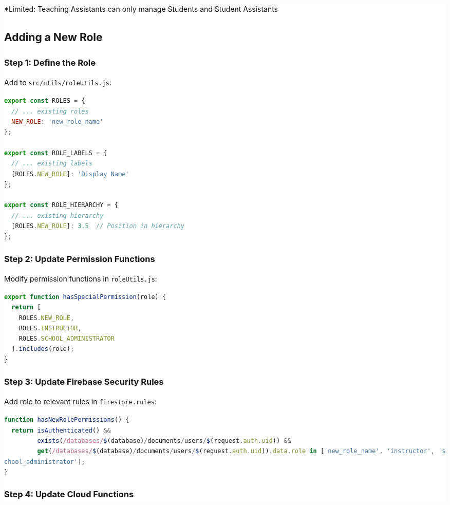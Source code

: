 *Limited: Teaching Assistants can only manage Students and Student Assistants

## Adding a New Role

### Step 1: Define the Role

Add to `src/utils/roleUtils.js`:

```javascript
export const ROLES = {
  // ... existing roles
  NEW_ROLE: 'new_role_name'
};

export const ROLE_LABELS = {
  // ... existing labels
  [ROLES.NEW_ROLE]: 'Display Name'
};

export const ROLE_HIERARCHY = {
  // ... existing hierarchy
  [ROLES.NEW_ROLE]: 3.5  // Position in hierarchy
};
```

### Step 2: Update Permission Functions

Modify permission functions in `roleUtils.js`:

```javascript
export function hasSpecialPermission(role) {
  return [
    ROLES.NEW_ROLE,
    ROLES.INSTRUCTOR,
    ROLES.SCHOOL_ADMINISTRATOR
  ].includes(role);
}
```

### Step 3: Update Firebase Security Rules

Add role to relevant rules in `firestore.rules`:

```javascript
function hasNewRolePermissions() {
  return isAuthenticated() && 
         exists(/databases/$(database)/documents/users/$(request.auth.uid)) &&
         get(/databases/$(database)/documents/users/$(request.auth.uid)).data.role in ['new_role_name', 'instructor', 'school_administrator'];
}
```

### Step 4: Update Cloud Functions


  [ROLES.STUDENT]: 1,
  [ROLES.STUDENT_ASSISTANT]: 2,
  [ROLES.TEACHING_ASSISTANT]: 3,
  [ROLES.INSTRUCTOR]: 4,
  [ROLES.SCHOOL_ADMINISTRATOR]: 5